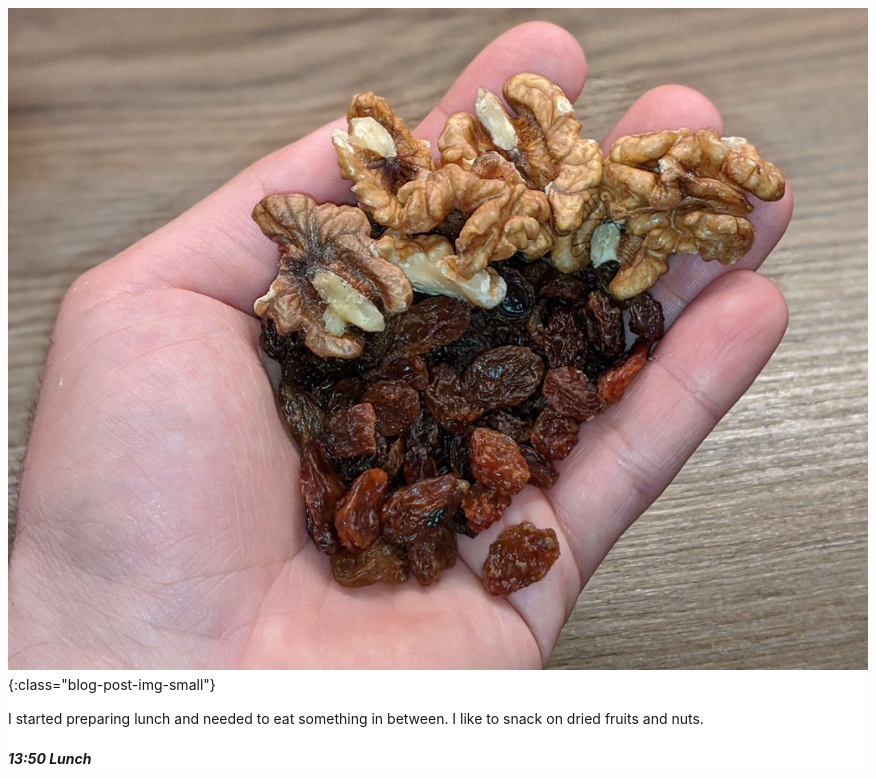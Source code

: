 ![Snack while preparing lunch](/assets/img/blog/diet-review/monday-snack.jpg){:class="blog-post-img-small"}

I started preparing lunch and needed to eat something in between.
I like to snack on dried fruits and nuts.

##### 13:50 Lunch
